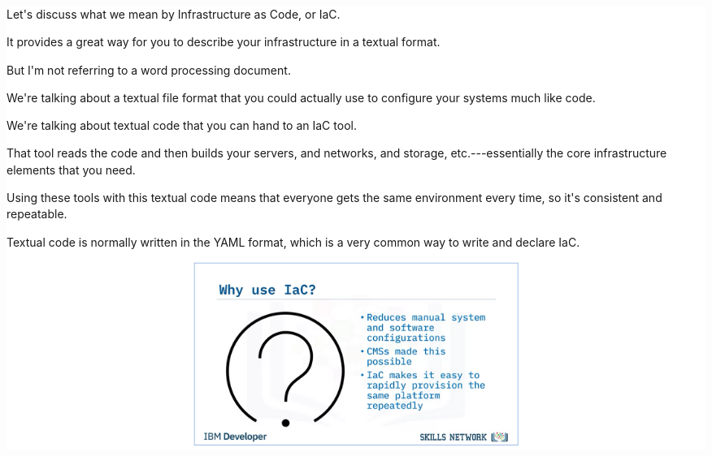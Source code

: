 </p>


Let's discuss what we mean by Infrastructure as Code, or IaC.

It provides a great way for you to describe your infrastructure in a
textual format.

But I\'m not referring to a word processing document.

We're talking about a textual file format that you could actually use to
configure your systems much like code.

We're talking about textual code that you can hand to an IaC tool.

That tool reads the code and then builds your servers, and networks, and
storage, etc.---essentially the core infrastructure elements that you
need.

Using these tools with this textual code means that everyone gets the
same environment every time, so it's consistent and repeatable.

Textual code is normally written in the YAML format, which is a very
common way to write and declare IaC.


<p align="center">
  <img src="./images/image030.png"
    alt="."
    width="400" />
</p>

